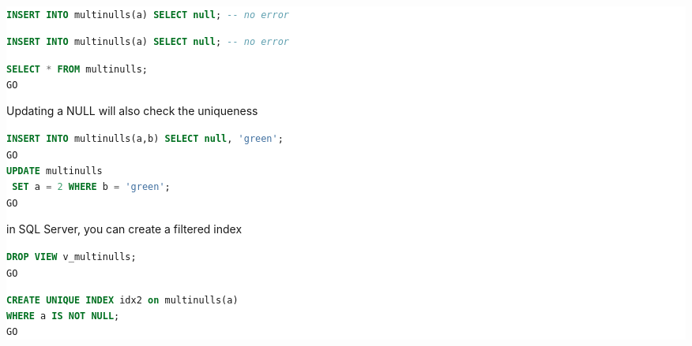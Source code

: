 ```sql
INSERT INTO multinulls(a) SELECT null; -- no error
```

```sql
INSERT INTO multinulls(a) SELECT null; -- no error
```

```sql
SELECT * FROM multinulls;
GO
```

Updating a NULL will also check the uniqueness

```sql
INSERT INTO multinulls(a,b) SELECT null, 'green';
GO
UPDATE multinulls
 SET a = 2 WHERE b = 'green';
GO
```

in SQL Server, you can create a filtered index

```sql
DROP VIEW v_multinulls;
GO
```

```sql
CREATE UNIQUE INDEX idx2 on multinulls(a)
WHERE a IS NOT NULL;
GO
```